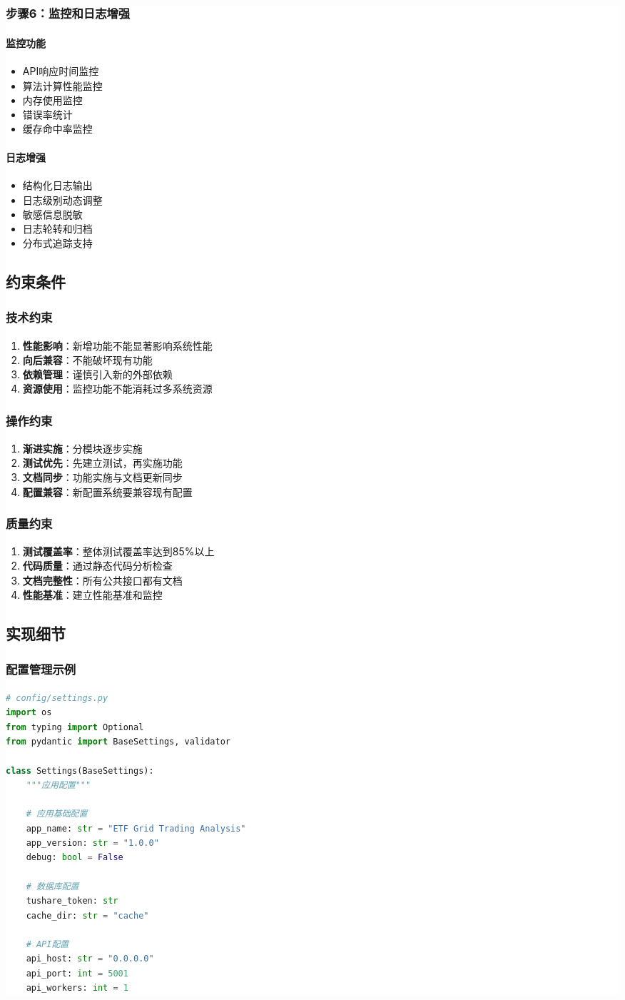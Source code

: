 ### 步骤6：监控和日志增强

#### 监控功能
- API响应时间监控
- 算法计算性能监控
- 内存使用监控
- 错误率统计
- 缓存命中率监控

#### 日志增强
- 结构化日志输出
- 日志级别动态调整
- 敏感信息脱敏
- 日志轮转和归档
- 分布式追踪支持

## 约束条件

### 技术约束
1. **性能影响**：新增功能不能显著影响系统性能
2. **向后兼容**：不能破坏现有功能
3. **依赖管理**：谨慎引入新的外部依赖
4. **资源使用**：监控功能不能消耗过多系统资源

### 操作约束
1. **渐进实施**：分模块逐步实施
2. **测试优先**：先建立测试，再实施功能
3. **文档同步**：功能实施与文档更新同步
4. **配置兼容**：新配置系统要兼容现有配置

### 质量约束
1. **测试覆盖率**：整体测试覆盖率达到85%以上
2. **代码质量**：通过静态代码分析检查
3. **文档完整性**：所有公共接口都有文档
4. **性能基准**：建立性能基准和监控

## 实现细节

### 配置管理示例
```python
# config/settings.py
import os
from typing import Optional
from pydantic import BaseSettings, validator

class Settings(BaseSettings):
    """应用配置"""
    
    # 应用基础配置
    app_name: str = "ETF Grid Trading Analysis"
    app_version: str = "1.0.0"
    debug: bool = False
    
    # 数据库配置
    tushare_token: str
    cache_dir: str = "cache"
    
    # API配置
    api_host: str = "0.0.0.0"
    api_port: int = 5001
    api_workers: int = 1
```